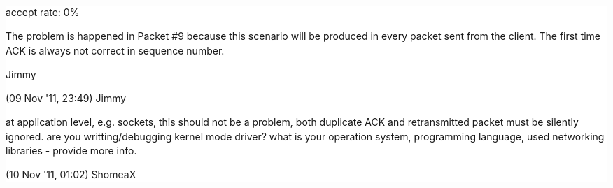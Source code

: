 <span class="accept_rate" title="Rate of the user&#39;s accepted answers">accept rate:</span> <span title="ShomeaX has no accepted answers">0%</span></p></div></div><div id="comments-container-7355" class="comments-container"><span id="7359"></span><div id="comment-7359" class="comment"><div id="post-7359-score" class="comment-score"></div><div class="comment-text"><p>The problem is happened in Packet #9 because this scenario will be produced in every packet sent from the client. The first time ACK is always not correct in sequence number.</p><p>Jimmy</p></div><div id="comment-7359-info" class="comment-info"><span class="comment-age">(09 Nov '11, 23:49)</span> <span class="comment-user userinfo">Jimmy</span></div></div><span id="7360"></span><div id="comment-7360" class="comment"><div id="post-7360-score" class="comment-score"></div><div class="comment-text"><p>at application level, e.g. sockets, this should not be a problem, both duplicate ACK and retransmitted packet must be silently ignored. are you writting/debugging kernel mode driver? what is your operation system, programming language, used networking libraries - provide more info.</p></div><div id="comment-7360-info" class="comment-info"><span class="comment-age">(10 Nov '11, 01:02)</span> <span class="comment-user userinfo">ShomeaX</span></div></div></div><div id="comment-tools-7355" class="comment-tools"></div><div class="clear"></div><div id="comment-7355-form-container" class="comment-form-container"></div><div class="clear"></div></div></td></tr></tbody></table>

</div>

<div class="paginator-container-left">

</div>

</div>

</div>

